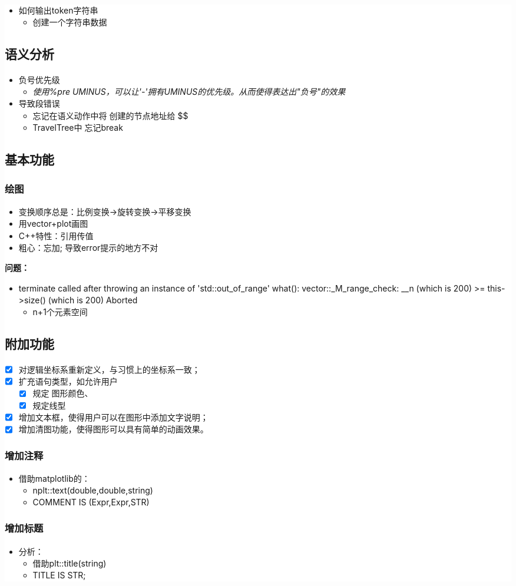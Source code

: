 * 如何输出token字符串
  * 创建一个字符串数据



## 语义分析

* 负号优先级
  * *使用%pre UMINUS，可以让'-'拥有UMINUS的优先级。从而使得表达出"负号"的效果*
* 导致段错误
  * 忘记在语义动作中将 创建的节点地址给 $$
  * TravelTree中 忘记break



## 基本功能

### 绘图

* 变换顺序总是：比例变换→旋转变换→平移变换 
* 用vector+plot画图
* C++特性：引用传值
* 粗心：忘加; 导致error提示的地方不对



**问题：**

* terminate called after throwing an instance of 'std::out_of_range'
    what():  vector::_M_range_check: __n (which is 200) >= this->size() (which is 200)
  Aborted
  * n+1个元素空间





## 附加功能

* [x] 对逻辑坐标系重新定义，与习惯上的坐标系一致；
* [x] 扩充语句类型，如允许用户
  * [x] 规定 图形颜色、
  * [x] 规定线型
* [x] 增加文本框，使得用户可以在图形中添加文字说明；
* [x] 增加清图功能，使得图形可以具有简单的动画效果。 

### 增加注释

* 借助matplotlib的：
  * nplt::text(double,double,string)
  * COMMENT IS (Expr,Expr,STR)



### 增加标题

* 分析：
  * 借助plt::title(string)
  * TITLE IS STR;
